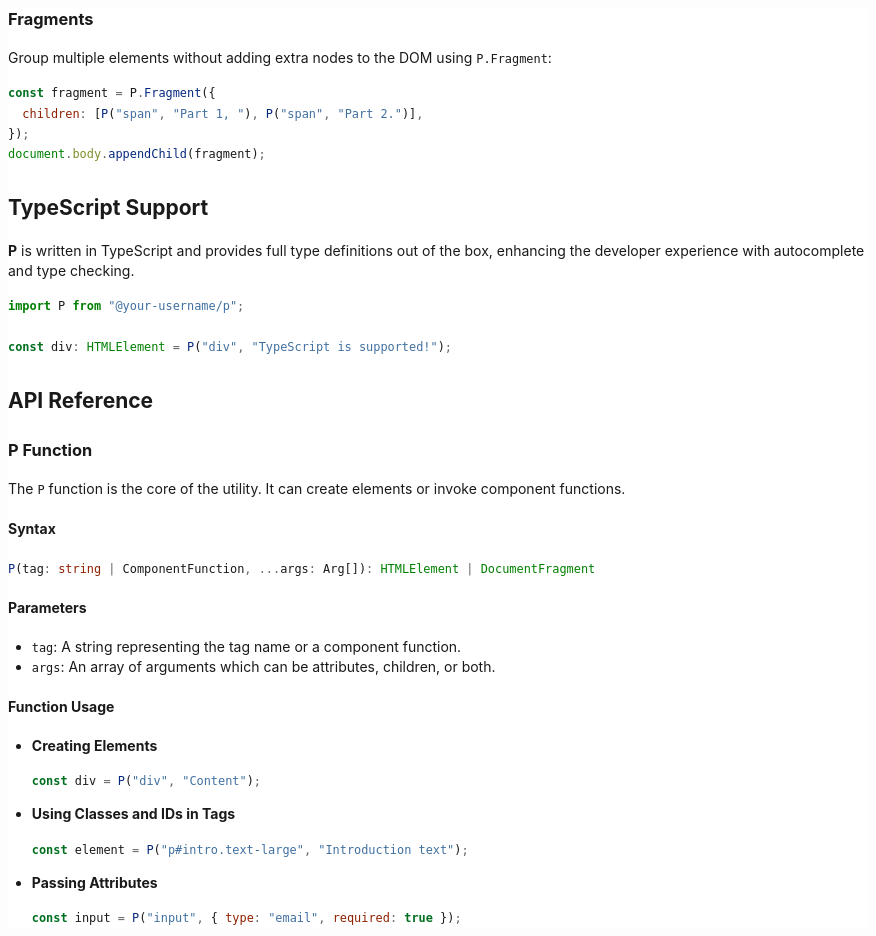### Fragments

Group multiple elements without adding extra nodes to the DOM using `P.Fragment`:

```javascript
const fragment = P.Fragment({
  children: [P("span", "Part 1, "), P("span", "Part 2.")],
});
document.body.appendChild(fragment);
```

## TypeScript Support

**P** is written in TypeScript and provides full type definitions out of the box, enhancing the developer experience with autocomplete and type checking.

```typescript
import P from "@your-username/p";

const div: HTMLElement = P("div", "TypeScript is supported!");
```

## API Reference

### P Function

The `P` function is the core of the utility. It can create elements or invoke component functions.

#### Syntax

```typescript
P(tag: string | ComponentFunction, ...args: Arg[]): HTMLElement | DocumentFragment
```

#### Parameters

- `tag`: A string representing the tag name or a component function.
- `args`: An array of arguments which can be attributes, children, or both.

#### Function Usage

- **Creating Elements**

  ```javascript
  const div = P("div", "Content");
  ```

- **Using Classes and IDs in Tags**

  ```javascript
  const element = P("p#intro.text-large", "Introduction text");
  ```

- **Passing Attributes**

  ```javascript
  const input = P("input", { type: "email", required: true });
  ```
